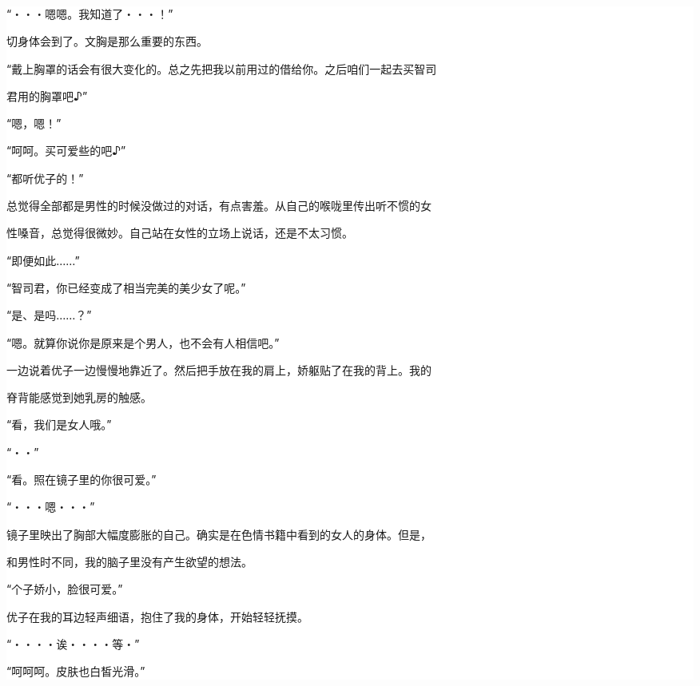 “・・・嗯嗯。我知道了・・・！”

切身体会到了。文胸是那么重要的东西。



“戴上胸罩的话会有很大变化的。总之先把我以前用过的借给你。之后咱们一起去买智司

君用的胸罩吧♪”

“嗯，嗯！”

“呵呵。买可爱些的吧♪”

“都听优子的！”



总觉得全部都是男性的时候没做过的对话，有点害羞。从自己的喉咙里传出听不惯的女

性嗓音，总觉得很微妙。自己站在女性的立场上说话，还是不太习惯。



“即便如此……”



“智司君，你已经变成了相当完美的美少女了呢。”

“是、是吗……？”



“嗯。就算你说你是原来是个男人，也不会有人相信吧。”



一边说着优子一边慢慢地靠近了。然后把手放在我的肩上，娇躯贴了在我的背上。我的

脊背能感觉到她乳房的触感。

“看，我们是女人哦。”



“・・”

“看。照在镜子里的你很可爱。”



“・・・嗯・・・”



镜子里映出了胸部大幅度膨胀的自己。确实是在色情书籍中看到的女人的身体。但是，

和男性时不同，我的脑子里没有产生欲望的想法。



“个子娇小，脸很可爱。”

优子在我的耳边轻声细语，抱住了我的身体，开始轻轻抚摸。



“・・・・诶・・・・等・”



“呵呵呵。皮肤也白皙光滑。”
